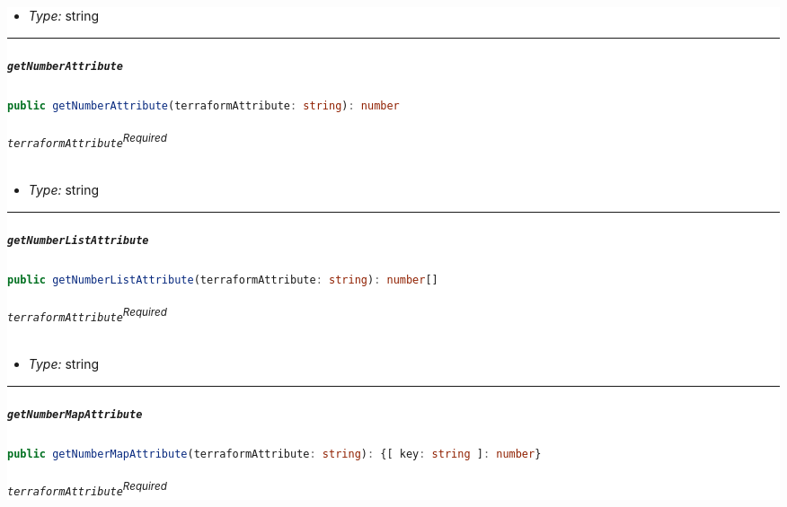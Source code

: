 - *Type:* string

---

##### `getNumberAttribute` <a name="getNumberAttribute" id="rhizo-co-terraform-provider-oci.dataOciDatabaseMigrationMigrations.DataOciDatabaseMigrationMigrationsAdvancedParametersOutputReference.getNumberAttribute"></a>

```typescript
public getNumberAttribute(terraformAttribute: string): number
```

###### `terraformAttribute`<sup>Required</sup> <a name="terraformAttribute" id="rhizo-co-terraform-provider-oci.dataOciDatabaseMigrationMigrations.DataOciDatabaseMigrationMigrationsAdvancedParametersOutputReference.getNumberAttribute.parameter.terraformAttribute"></a>

- *Type:* string

---

##### `getNumberListAttribute` <a name="getNumberListAttribute" id="rhizo-co-terraform-provider-oci.dataOciDatabaseMigrationMigrations.DataOciDatabaseMigrationMigrationsAdvancedParametersOutputReference.getNumberListAttribute"></a>

```typescript
public getNumberListAttribute(terraformAttribute: string): number[]
```

###### `terraformAttribute`<sup>Required</sup> <a name="terraformAttribute" id="rhizo-co-terraform-provider-oci.dataOciDatabaseMigrationMigrations.DataOciDatabaseMigrationMigrationsAdvancedParametersOutputReference.getNumberListAttribute.parameter.terraformAttribute"></a>

- *Type:* string

---

##### `getNumberMapAttribute` <a name="getNumberMapAttribute" id="rhizo-co-terraform-provider-oci.dataOciDatabaseMigrationMigrations.DataOciDatabaseMigrationMigrationsAdvancedParametersOutputReference.getNumberMapAttribute"></a>

```typescript
public getNumberMapAttribute(terraformAttribute: string): {[ key: string ]: number}
```

###### `terraformAttribute`<sup>Required</sup> <a name="terraformAttribute" id="rhizo-co-terraform-provider-oci.dataOciDatabaseMigrationMigrations.DataOciDatabaseMigrationMigrationsAdvancedParametersOutputReference.getNumberMapAttribute.parameter.terraformAttribute"></a>
